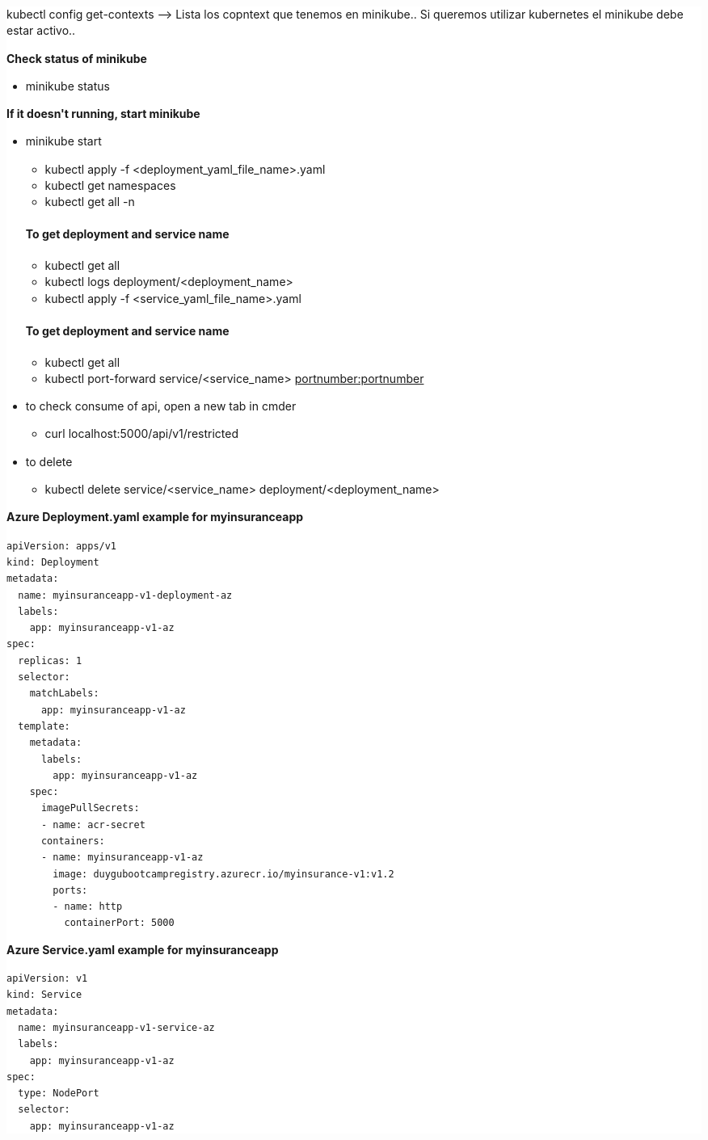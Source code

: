  kubectl config get-contexts --> Lista los copntext que tenemos en minikube.. Si queremos utilizar kubernetes el minikube debe estar activo..
 
  
 
**Check status of minikube**
- minikube status

**If it doesn't running, start minikube**

- minikube start

    - kubectl apply -f <deployment_yaml_file_name>.yaml
    - kubectl get namespaces
    - kubectl  get all -n <namespaces que estas aplicando>
    #### To get deployment and service name
    - kubectl get all
    - kubectl logs deployment/<deployment_name>
    - kubectl apply -f <service_yaml_file_name>.yaml
    #### To get deployment and service name
    - kubectl get all
    - kubectl port-forward service/<service_name> <portnumber:portnumber>
- to check consume of api, open a new tab in cmder
    - curl localhost:5000/api/v1/restricted
- to delete 
    - kubectl delete service/<service_name> deployment/<deployment_name>

**Azure Deployment.yaml example for myinsuranceapp**
```
apiVersion: apps/v1
kind: Deployment
metadata:
  name: myinsuranceapp-v1-deployment-az
  labels:
    app: myinsuranceapp-v1-az
spec:
  replicas: 1
  selector:
    matchLabels:
      app: myinsuranceapp-v1-az
  template:
    metadata:
      labels:
        app: myinsuranceapp-v1-az
    spec:
      imagePullSecrets:
      - name: acr-secret
      containers:
      - name: myinsuranceapp-v1-az
        image: duygubootcampregistry.azurecr.io/myinsurance-v1:v1.2
        ports:
        - name: http
          containerPort: 5000
```
**Azure Service.yaml example for myinsuranceapp**
```
apiVersion: v1
kind: Service
metadata:
  name: myinsuranceapp-v1-service-az
  labels:
    app: myinsuranceapp-v1-az
spec:
  type: NodePort
  selector:
    app: myinsuranceapp-v1-az
```